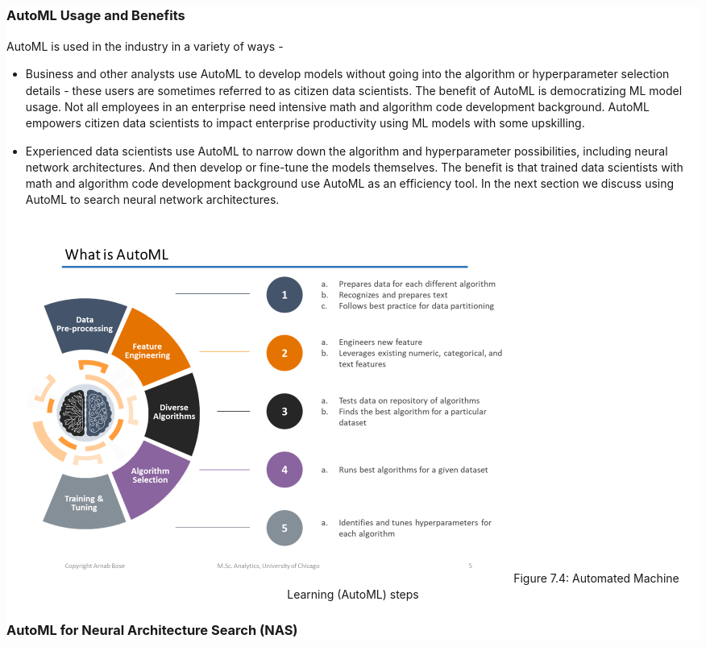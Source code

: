 
###  AutoML Usage and Benefits


AutoML is used in the industry in a variety of ways -

-   Business and other analysts use AutoML to develop models without going into the algorithm or hyperparameter selection details - these users are sometimes referred to as citizen data scientists. The benefit of AutoML is democratizing ML model usage. Not all employees in an enterprise need intensive math and algorithm code development background. AutoML empowers citizen data scientists to impact enterprise productivity using ML models with some upskilling.


-   Experienced data scientists use AutoML to narrow down the algorithm and hyperparameter possibilities, including neural network architectures. And then develop or fine-tune the models themselves. The benefit is that trained data scientists with math and algorithm code development background use AutoML as an efficiency tool. In the next section we discuss using AutoML to search neural network architectures.





<center>

![](images/images7/image3.png)
Figure 7.4: Automated Machine Learning (AutoML) steps

</center>



###  AutoML for Neural Architecture Search (NAS)
